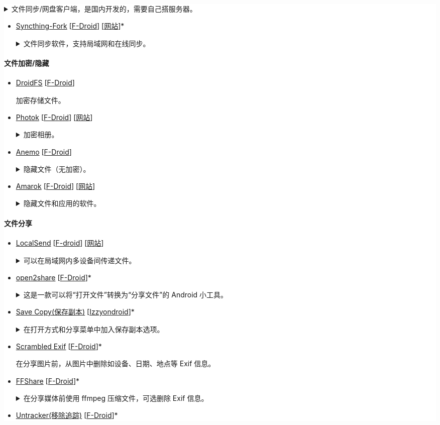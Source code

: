   <details><summary>文件同步/网盘客户端，是国内开发的，需要自己搭服务器。</summary></details>

- [Syncthing-Fork](https://github.com/Catfriend1/syncthing-android-fdroid)
  [[F-Droid](https://f-droid.org/packages/com.github.catfriend1.syncthingandroid/)]
  [[网站](https://syncthing.net/)]\*

  <details><summary>文件同步软件，支持局域网和在线同步。</summary></details>

#### 文件加密/隐藏

- [DroidFS](https://forge.chapril.org/hardcoresushi/DroidFS)
  [[F-Droid](https://f-droid.org/packages/sushi.hardcore.droidfs/)]

  加密存储文件。

- [Photok](https://github.com/leonlatsch/Photok)
  [[F-Droid](https://f-droid.org/packages/dev.leonlatsch.photok/)]
  [[网站](https://www.producthunt.com/products/photok)]
  
  <details><summary>加密相册。</summary></details>

- [Anemo](https://github.com/2bllw8/anemo)
  [[F-Droid](https://f-droid.org/packages/exe.bbllw8.anemo)]

  <details><summary>隐藏文件（无加密）。</summary></details>

- [Amarok](https://github.com/deltazefiro/Amarok-Hider)
  [[F-Droid](https://f-droid.org/zh_Hans/packages/deltazero.amarok.foss/)]
  [[网站](https://deltazefiro.github.io/Amarok-doc/)]

  <details><summary>隐藏文件和应用的软件。</summary></details>

#### 文件分享

- [LocalSend](https://github.com/localsend/localsend/)
  [[F-droid](https://f-droid.org/packages/org.localsend.localsend_app)]
  [[网站](https://localsend.org)]

  <details><summary>可以在局域网内多设备间传递文件。</summary></details>

- [open2share](https://github.com/linesoft2/open2share)
  [[F-Droid](https://f-droid.org/packages/top.linesoft.open2share/)]\*

  <details><summary>这是一款可以将“打开文件”转换为“分享文件”的 Android 小工具。</summary></details>

- [Save Copy(保存副本)](https://github.com/RikkaApps/SaveCopy)
  [[Izzyondroid](https://apt.izzysoft.de/fdroid/index/apk/app.rikka.savecopy)]\*

  <details><summary>在打开方式和分享菜单中加入保存副本选项。</summary></details>

- [Scrambled Exif](https://gitlab.com/juanitobananas/scrambled-exif/tree/HEAD)
  [[F-Droid](https://f-droid.org/packages/com.jarsilio.android.scrambledeggsif/)]\*

  在分享图片前，从图片中删除如设备、日期、地点等 Exif 信息。

- [FFShare](https://github.com/caydey/ffshare)
  [[F-Droid](https://f-droid.org/packages/com.caydey.ffshare/)]\*

  <details><summary>在分享媒体前使用 ffmpeg 压缩文件，可选删除 Exif 信息。</summary></details>

- [Untracker(移除追踪)](https://github.com/zhanghai/Untracker)
  [[F-Droid](https://f-droid.org/packages/me.zhanghai.android.untracker/)]\*
